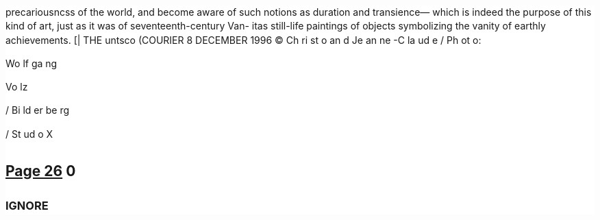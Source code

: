 precariousncss of the world, and become aware 
of such notions as duration and transience— 
which is indeed the purpose of this kind of 
art, just as it was of seventeenth-century Van- 
itas still-life paintings of objects symbolizing 
the vanity of earthly achievements. [| 
THE untsco (COURIER 8 DECEMBER 1996 
© 
Ch
ri
st
o 
an
d 
Je
an
ne
-C
la
ud
e 
/ 
Ph
ot
o:
 
Wo
lf
ga
ng
 
Vo
lz
 
/ 
Bi
ld
er
be
rg
 
/ 
St
ud
o 
X

## [Page 26](https://demo.humlab.umu.se/courier/104975engo.pdf#page=26) 0

### IGNORE
